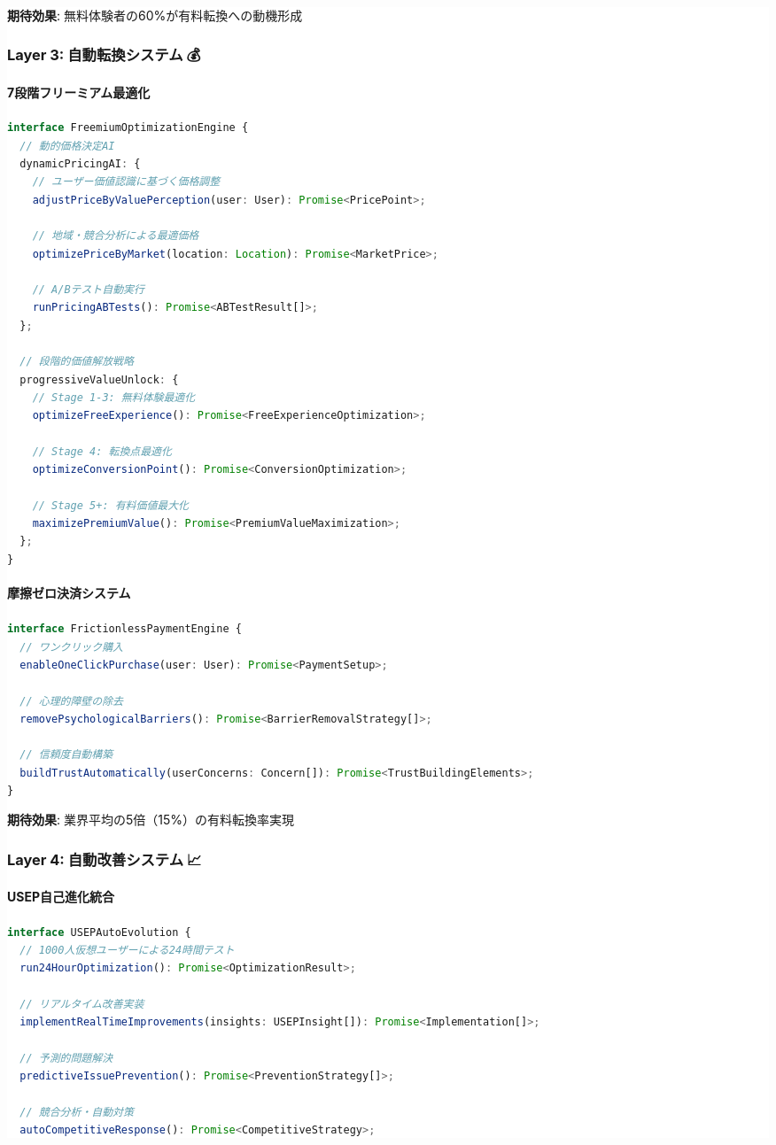 **期待効果**: 無料体験者の60%が有料転換への動機形成

### **Layer 3: 自動転換システム** 💰

#### 7段階フリーミアム最適化
```typescript
interface FreemiumOptimizationEngine {
  // 動的価格決定AI
  dynamicPricingAI: {
    // ユーザー価値認識に基づく価格調整
    adjustPriceByValuePerception(user: User): Promise<PricePoint>;
    
    // 地域・競合分析による最適価格
    optimizePriceByMarket(location: Location): Promise<MarketPrice>;
    
    // A/Bテスト自動実行
    runPricingABTests(): Promise<ABTestResult[]>;
  };
  
  // 段階的価値解放戦略
  progressiveValueUnlock: {
    // Stage 1-3: 無料体験最適化
    optimizeFreeExperience(): Promise<FreeExperienceOptimization>;
    
    // Stage 4: 転換点最適化
    optimizeConversionPoint(): Promise<ConversionOptimization>;
    
    // Stage 5+: 有料価値最大化
    maximizePremiumValue(): Promise<PremiumValueMaximization>;
  };
}
```

#### 摩擦ゼロ決済システム
```typescript
interface FrictionlessPaymentEngine {
  // ワンクリック購入
  enableOneClickPurchase(user: User): Promise<PaymentSetup>;
  
  // 心理的障壁の除去
  removePsychologicalBarriers(): Promise<BarrierRemovalStrategy[]>;
  
  // 信頼度自動構築
  buildTrustAutomatically(userConcerns: Concern[]): Promise<TrustBuildingElements>;
}
```

**期待効果**: 業界平均の5倍（15%）の有料転換率実現

### **Layer 4: 自動改善システム** 📈

#### USEP自己進化統合
```typescript
interface USEPAutoEvolution {
  // 1000人仮想ユーザーによる24時間テスト
  run24HourOptimization(): Promise<OptimizationResult>;
  
  // リアルタイム改善実装
  implementRealTimeImprovements(insights: USEPInsight[]): Promise<Implementation[]>;
  
  // 予測的問題解決
  predictiveIssuePrevention(): Promise<PreventionStrategy[]>;
  
  // 競合分析・自動対策
  autoCompetitiveResponse(): Promise<CompetitiveStrategy>;
```